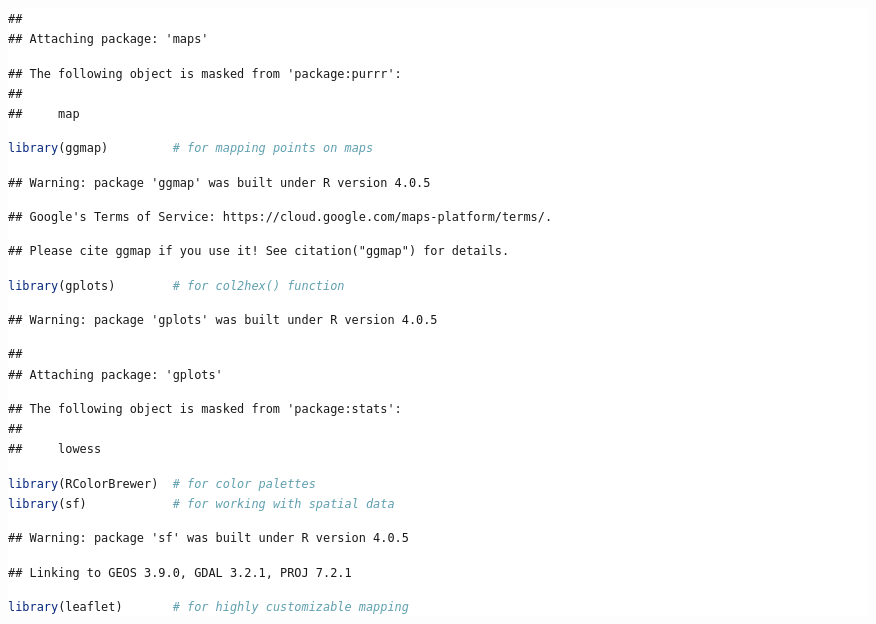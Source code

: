 ```
## 
## Attaching package: 'maps'
```

```
## The following object is masked from 'package:purrr':
## 
##     map
```

```r
library(ggmap)         # for mapping points on maps
```

```
## Warning: package 'ggmap' was built under R version 4.0.5
```

```
## Google's Terms of Service: https://cloud.google.com/maps-platform/terms/.
```

```
## Please cite ggmap if you use it! See citation("ggmap") for details.
```

```r
library(gplots)        # for col2hex() function
```

```
## Warning: package 'gplots' was built under R version 4.0.5
```

```
## 
## Attaching package: 'gplots'
```

```
## The following object is masked from 'package:stats':
## 
##     lowess
```

```r
library(RColorBrewer)  # for color palettes
library(sf)            # for working with spatial data
```

```
## Warning: package 'sf' was built under R version 4.0.5
```

```
## Linking to GEOS 3.9.0, GDAL 3.2.1, PROJ 7.2.1
```

```r
library(leaflet)       # for highly customizable mapping
```
